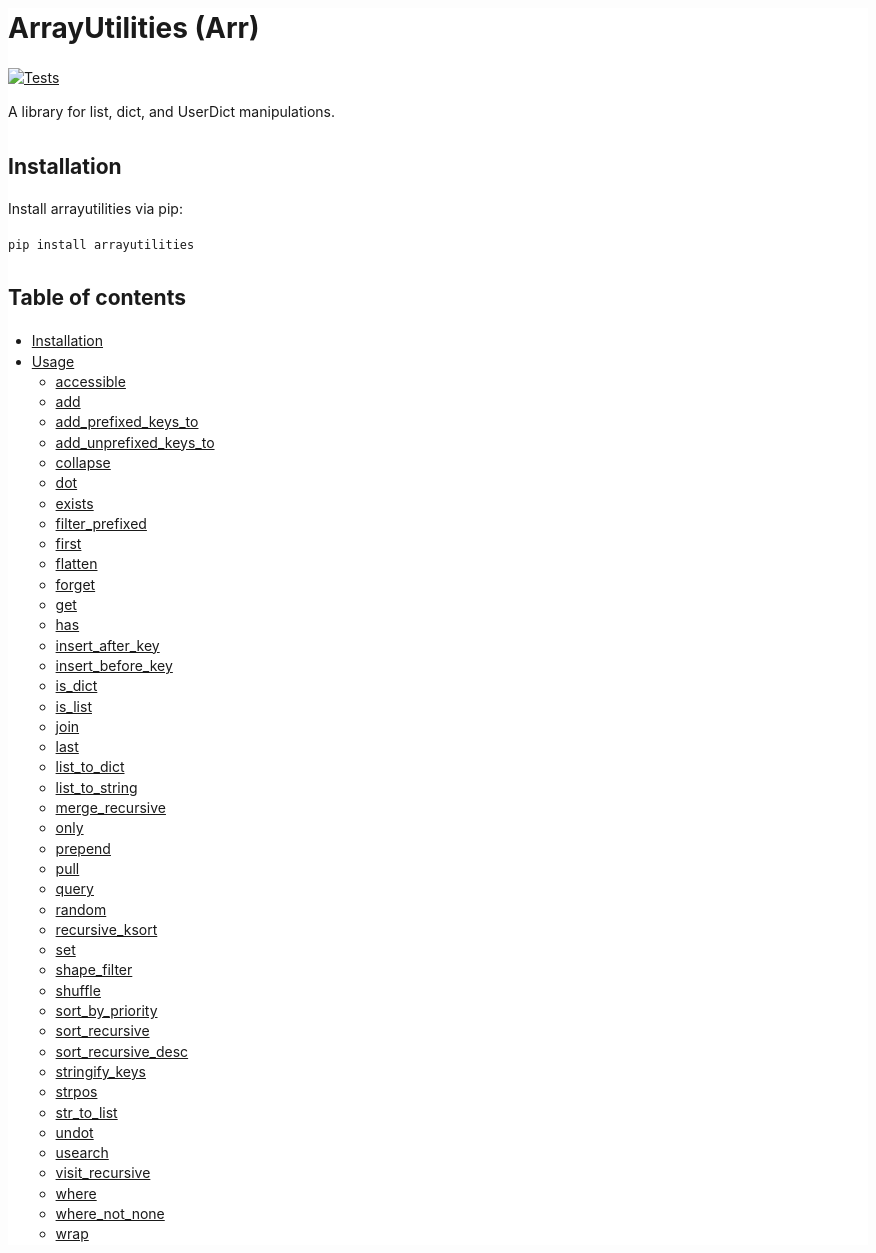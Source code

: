 # ArrayUtilities (Arr)

[![Tests](https://github.com/borkweb/python-arrayutilities/workflows/Tests/badge.svg)](https://github.com/borkweb/python-arrayutilities/actions?query=branch%3Amain)

A library for list, dict, and UserDict manipulations.


## Installation

Install arrayutilities via pip:

```bash
pip install arrayutilities
```

## Table of contents

* [Installation](#installation)
* [Usage](#usage)
    * [accessible](#usage.accessible)
    * [add](#usage.add)
    * [add_prefixed_keys_to](#usage.add_prefixed_keys_to)
    * [add_unprefixed_keys_to](#usage.add_unprefixed_keys_to)
    * [collapse](#usage.collapse)
    * [dot](#usage.dot)
    * [exists](#usage.exists)
    * [filter_prefixed](#usage.filter_prefixed)
    * [first](#usage.first)
    * [flatten](#usage.flatten)
    * [forget](#usage.forget)
    * [get](#usage.get)
    * [has](#usage.has)
    * [insert_after_key](#usage.insert_after_key)
    * [insert_before_key](#usage.insert_before_key)
    * [is_dict](#usage.is_dict)
    * [is_list](#usage.is_list)
    * [join](#usage.join)
    * [last](#usage.last)
    * [list_to_dict](#usage.list_to_dict)
    * [list_to_string](#usage.list_to_string)
    * [merge_recursive](#usage.merge_recursive)
    * [only](#usage.only)
    * [prepend](#usage.prepend)
    * [pull](#usage.pull)
    * [query](#usage.query)
    * [random](#usage.random)
    * [recursive_ksort](#usage.recursive_ksort)
    * [set](#usage.set)
    * [shape_filter](#usage.shape_filter)
    * [shuffle](#usage.shuffle)
    * [sort_by_priority](#usage.sort_by_priority)
    * [sort_recursive](#usage.sort_recursive)
    * [sort_recursive_desc](#usage.sort_recursive_desc)
    * [stringify_keys](#usage.stringify_keys)
    * [strpos](#usage.strpos)
    * [str_to_list](#str_to_list)
    * [undot](#usage.undot)
    * [usearch](#usage.usearch)
    * [visit_recursive](#usage.visit_recursive)
    * [where](#usage.where)
    * [where_not_none](#usage.where_not_none)
    * [wrap](#usage.wrap)

